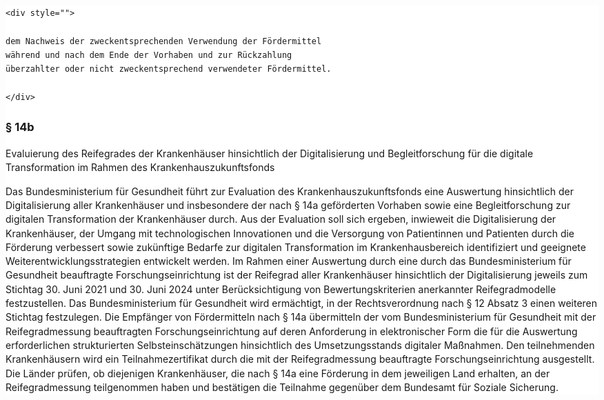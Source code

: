     <div style="">
    
    dem Nachweis der zweckentsprechenden Verwendung der Fördermittel
    während und nach dem Ende der Vorhaben und zur Rückzahlung
    überzahlter oder nicht zweckentsprechend verwendeter Fördermittel.
    
    </div>

</div>

</div>

</div>

</div>

<span id="BJNR010090972BJNE005802130.html"></span>

### § 14b  
Evaluierung des Reifegrades der Krankenhäuser hinsichtlich der Digitalisierung und Begleitforschung für die digitale Transformation im Rahmen des Krankenhauszukunftsfonds

<div>

<div class="jnhtml">

<div>

<div class="jurAbsatz">

Das Bundesministerium für Gesundheit führt zur Evaluation des
Krankenhauszukunftsfonds eine Auswertung hinsichtlich der
Digitalisierung aller Krankenhäuser und insbesondere der nach § 14a
geförderten Vorhaben sowie eine Begleitforschung zur digitalen
Transformation der Krankenhäuser durch. Aus der Evaluation soll sich
ergeben, inwieweit die Digitalisierung der Krankenhäuser, der Umgang mit
technologischen Innovationen und die Versorgung von Patientinnen und
Patienten durch die Förderung verbessert sowie zukünftige Bedarfe zur
digitalen Transformation im Krankenhausbereich identifiziert und
geeignete Weiterentwicklungsstrategien entwickelt werden. Im Rahmen
einer Auswertung durch eine durch das Bundesministerium für Gesundheit
beauftragte Forschungseinrichtung ist der Reifegrad aller Krankenhäuser
hinsichtlich der Digitalisierung jeweils zum Stichtag 30. Juni 2021 und
30. Juni 2024 unter Berücksichtigung von Bewertungskriterien anerkannter
Reifegradmodelle festzustellen. Das Bundesministerium für Gesundheit
wird ermächtigt, in der Rechtsverordnung nach § 12 Absatz 3 einen
weiteren Stichtag festzulegen. Die Empfänger von Fördermitteln nach §
14a übermitteln der vom Bundesministerium für Gesundheit mit der
Reifegradmessung beauftragten Forschungseinrichtung auf deren
Anforderung in elektronischer Form die für die Auswertung erforderlichen
strukturierten Selbsteinschätzungen hinsichtlich des Umsetzungsstands
digitaler Maßnahmen. Den teilnehmenden Krankenhäusern wird ein
Teilnahmezertifikat durch die mit der Reifegradmessung beauftragte
Forschungseinrichtung ausgestellt. Die Länder prüfen, ob diejenigen
Krankenhäuser, die nach § 14a eine Förderung in dem jeweiligen Land
erhalten, an der Reifegradmessung teilgenommen haben und bestätigen die
Teilnahme gegenüber dem Bundesamt für Soziale Sicherung.

</div>

</div>

</div>

</div>

